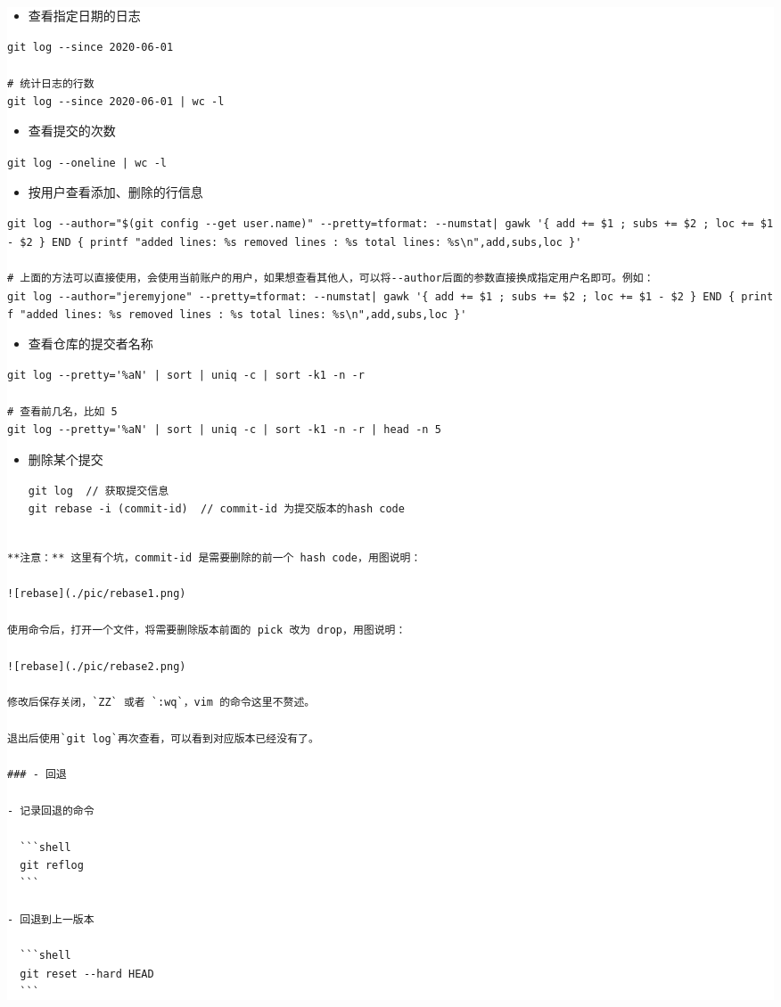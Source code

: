   - 查看指定日期的日志

  ```shell
  git log --since 2020-06-01

  # 统计日志的行数
  git log --since 2020-06-01 | wc -l
  ```

  - 查看提交的次数

  ```shell
  git log --oneline | wc -l
  ```

  - 按用户查看添加、删除的行信息

  ```shell
  git log --author="$(git config --get user.name)" --pretty=tformat: --numstat| gawk '{ add += $1 ; subs += $2 ; loc += $1 - $2 } END { printf "added lines: %s removed lines : %s total lines: %s\n",add,subs,loc }'

  # 上面的方法可以直接使用，会使用当前账户的用户，如果想查看其他人，可以将--author后面的参数直接换成指定用户名即可。例如：
  git log --author="jeremyjone" --pretty=tformat: --numstat| gawk '{ add += $1 ; subs += $2 ; loc += $1 - $2 } END { printf "added lines: %s removed lines : %s total lines: %s\n",add,subs,loc }'
  ```

  - 查看仓库的提交者名称

  ```shell
  git log --pretty='%aN' | sort | uniq -c | sort -k1 -n -r

  # 查看前几名，比如 5
  git log --pretty='%aN' | sort | uniq -c | sort -k1 -n -r | head -n 5
  ```

* 删除某个提交

  ```shell
  git log  // 获取提交信息
  git rebase -i (commit-id)  // commit-id 为提交版本的hash code
  ```

````

**注意：** 这里有个坑，commit-id 是需要删除的前一个 hash code，用图说明：

![rebase](./pic/rebase1.png)

使用命令后，打开一个文件，将需要删除版本前面的 pick 改为 drop，用图说明：

![rebase](./pic/rebase2.png)

修改后保存关闭，`ZZ` 或者 `:wq`，vim 的命令这里不赘述。

退出后使用`git log`再次查看，可以看到对应版本已经没有了。

### - 回退

- 记录回退的命令

  ```shell
  git reflog
  ```

- 回退到上一版本

  ```shell
  git reset --hard HEAD
  ```

````